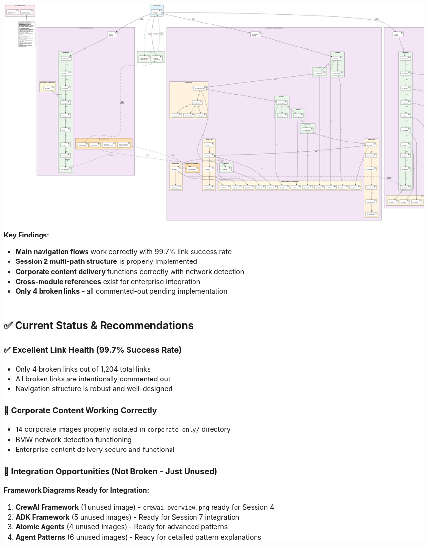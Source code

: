 ![Course Structure Diagram](course-structure-diagram.png)

**Key Findings:**
- **Main navigation flows** work correctly with 99.7% link success rate
- **Session 2 multi-path structure** is properly implemented
- **Corporate content delivery** functions correctly with network detection
- **Cross-module references** exist for enterprise integration
- **Only 4 broken links** - all commented-out pending implementation

---

## ✅ Current Status & Recommendations

### ✅ Excellent Link Health (99.7% Success Rate)
- Only 4 broken links out of 1,204 total links
- All broken links are intentionally commented out
- Navigation structure is robust and well-designed

### 🏢 Corporate Content Working Correctly
- 14 corporate images properly isolated in `corporate-only/` directory
- BMW network detection functioning
- Enterprise content delivery secure and functional

### 🔧 Integration Opportunities (Not Broken - Just Unused)

**Framework Diagrams Ready for Integration:**
1. **CrewAI Framework** (1 unused image) - `crewai-overview.png` ready for Session 4
2. **ADK Framework** (5 unused images) - Ready for Session 7 integration  
3. **Atomic Agents** (4 unused images) - Ready for advanced patterns
4. **Agent Patterns** (6 unused images) - Ready for detailed pattern explanations
